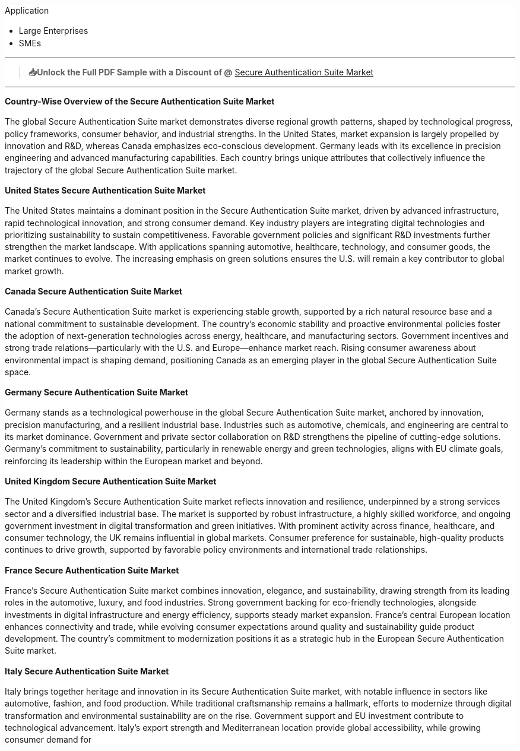 Application</h3><ul><li>Large Enterprises</li><li>SMEs</li></ul></p><hr /><blockquote><p><strong>📥Unlock the Full PDF Sample with a Discount of @</strong> <a href="https://www.marketresearchintellect.com/ask-for-discount/?rid=1074763&amp;utm_source=Github-April&amp;utm_medium=019">Secure Authentication Suite Market</a></p></blockquote><hr /><p class="" data-start="217" data-end="261"><strong data-start="217" data-end="261">Country-Wise Overview of the Secure Authentication Suite Market</strong></p><p class="" data-start="263" data-end="774">The global Secure Authentication Suite market demonstrates diverse regional growth patterns, shaped by technological progress, policy frameworks, consumer behavior, and industrial strengths. In the United States, market expansion is largely propelled by innovation and R&amp;D, whereas Canada emphasizes eco-conscious development. Germany leads with its excellence in precision engineering and advanced manufacturing capabilities. Each country brings unique attributes that collectively influence the trajectory of the global Secure Authentication Suite market.</p><p class="" data-start="776" data-end="1421"><strong data-start="776" data-end="805">United States Secure Authentication Suite Market</strong></p><p class="" data-start="776" data-end="1421">The United States maintains a dominant position in the Secure Authentication Suite market, driven by advanced infrastructure, rapid technological innovation, and strong consumer demand. Key industry players are integrating digital technologies and prioritizing sustainability to sustain competitiveness. Favorable government policies and significant R&amp;D investments further strengthen the market landscape. With applications spanning automotive, healthcare, technology, and consumer goods, the market continues to evolve. The increasing emphasis on green solutions ensures the U.S. will remain a key contributor to global market growth.</p><p class="" data-start="1423" data-end="2019"><strong data-start="1423" data-end="1445">Canada Secure Authentication Suite Market</strong></p><p class="" data-start="1423" data-end="2019">Canada&rsquo;s Secure Authentication Suite market is experiencing stable growth, supported by a rich natural resource base and a national commitment to sustainable development. The country&rsquo;s economic stability and proactive environmental policies foster the adoption of next-generation technologies across energy, healthcare, and manufacturing sectors. Government incentives and strong trade relations&mdash;particularly with the U.S. and Europe&mdash;enhance market reach. Rising consumer awareness about environmental impact is shaping demand, positioning Canada as an emerging player in the global Secure Authentication Suite space.</p><p class="" data-start="2021" data-end="2591"><strong data-start="2021" data-end="2044">Germany Secure Authentication Suite Market</strong></p><p class="" data-start="2021" data-end="2591">Germany stands as a technological powerhouse in the global Secure Authentication Suite market, anchored by innovation, precision manufacturing, and a resilient industrial base. Industries such as automotive, chemicals, and engineering are central to its market dominance. Government and private sector collaboration on R&amp;D strengthens the pipeline of cutting-edge solutions. Germany&rsquo;s commitment to sustainability, particularly in renewable energy and green technologies, aligns with EU climate goals, reinforcing its leadership within the European market and beyond.</p><p class="" data-start="2593" data-end="3221"><strong data-start="2593" data-end="2623">United Kingdom Secure Authentication Suite Market</strong></p><p class="" data-start="2593" data-end="3221">The United Kingdom&rsquo;s Secure Authentication Suite market reflects innovation and resilience, underpinned by a strong services sector and a diversified industrial base. The market is supported by robust infrastructure, a highly skilled workforce, and ongoing government investment in digital transformation and green initiatives. With prominent activity across finance, healthcare, and consumer technology, the UK remains influential in global markets. Consumer preference for sustainable, high-quality products continues to drive growth, supported by favorable policy environments and international trade relationships.</p><p class="" data-start="3223" data-end="3838"><strong data-start="3223" data-end="3245">France Secure Authentication Suite Market</strong></p><p class="" data-start="3223" data-end="3838">France&rsquo;s Secure Authentication Suite market combines innovation, elegance, and sustainability, drawing strength from its leading roles in the automotive, luxury, and food industries. Strong government backing for eco-friendly technologies, alongside investments in digital infrastructure and energy efficiency, supports steady market expansion. France&rsquo;s central European location enhances connectivity and trade, while evolving consumer expectations around quality and sustainability guide product development. The country&rsquo;s commitment to modernization positions it as a strategic hub in the European Secure Authentication Suite market.</p><p class="" data-start="3840" data-end="4422"><strong data-start="3840" data-end="3861">Italy Secure Authentication Suite Market</strong></p><p class="" data-start="3840" data-end="4422">Italy brings together heritage and innovation in its Secure Authentication Suite market, with notable influence in sectors like automotive, fashion, and food production. While traditional craftsmanship remains a hallmark, efforts to modernize through digital transformation and environmental sustainability are on the rise. Government support and EU investment contribute to technological advancement. Italy&rsquo;s export strength and Mediterranean location provide global accessibility, while growing consumer demand for